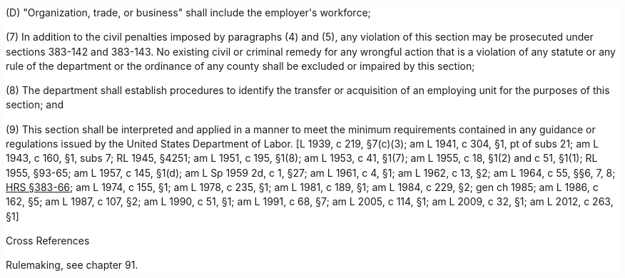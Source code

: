 (D) "Organization, trade, or business" shall include the employer's workforce;

(7) In addition to the civil penalties imposed by paragraphs (4) and (5), any violation of this section may be prosecuted under sections 383-142 and 383-143\. No existing civil or criminal remedy for any wrongful action that is a violation of any statute or any rule of the department or the ordinance of any county shall be excluded or impaired by this section;

(8) The department shall establish procedures to identify the transfer or acquisition of an employing unit for the purposes of this section; and

(9) This section shall be interpreted and applied in a manner to meet the minimum requirements contained in any guidance or regulations issued by the United States Department of Labor. [L 1939, c 219, §7(c)(3); am L 1941, c 304, §1, pt of subs 21; am L 1943, c 160, §1, subs 7; RL 1945, §4251; am L 1951, c 195, §1(8); am L 1953, c 41, §1(7); am L 1955, c 18, §1(2) and c 51, §1(1); RL 1955, §93-65; am L 1957, c 145, §1(d); am L Sp 1959 2d, c 1, §27; am L 1961, c 4, §1; am L 1962, c 13, §2; am L 1964, c 55, §§6, 7, 8; [HRS §383-66](/title-21/chapter-383/section-383-66/); am L 1974, c 155, §1; am L 1978, c 235, §1; am L 1981, c 189, §1; am L 1984, c 229, §2; gen ch 1985; am L 1986, c 162, §5; am L 1987, c 107, §2; am L 1990, c 51, §1; am L 1991, c 68, §7; am L 2005, c 114, §1; am L 2009, c 32, §1; am L 2012, c 263, §1]

Cross References

Rulemaking, see chapter 91.